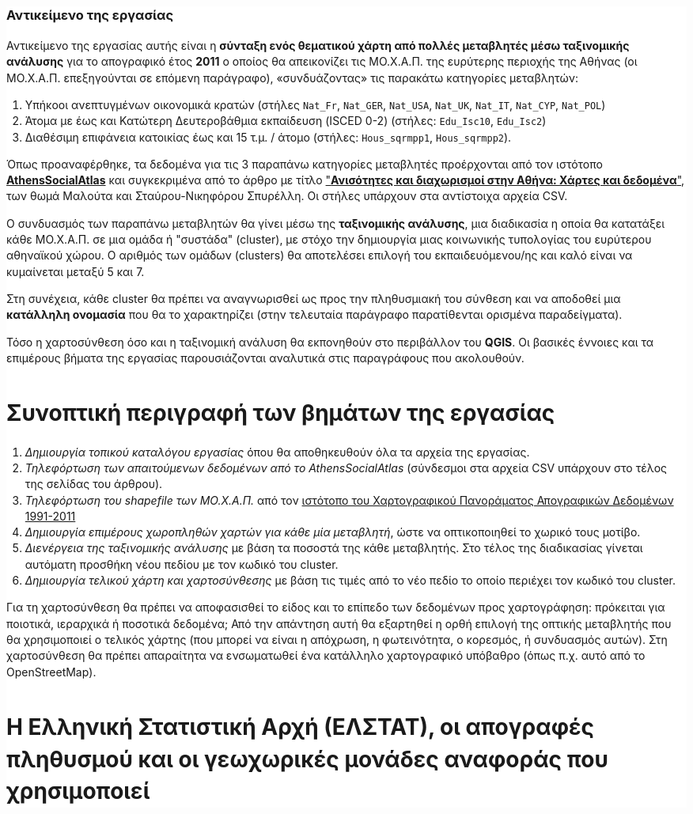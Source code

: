 ### Αντικείμενο της εργασίας
Αντικείμενο της εργασίας αυτής είναι η **σύνταξη ενός θεματικού χάρτη από πολλές μεταβλητές μέσω ταξινομικής ανάλυσης** για το απογραφικό έτος **2011** ο οποίος θα απεικονίζει τις ΜΟ.Χ.Α.Π. της ευρύτερης περιοχής της Αθήνας (οι ΜΟ.Χ.Α.Π. επεξηγούνται σε επόμενη παράγραφο), «συνδυάζοντας» τις παρακάτω κατηγορίες μεταβλητών:

1. Υπήκοοι ανεπτυγμένων οικονομικά κρατών (στήλες `Nat_Fr`, `Nat_GER`, `Nat_USA`, `Nat_UK`, `Nat_IT`, `Nat_CYP`, `Nat_POL`)
2. Άτομα με έως και Κατώτερη Δευτεροβάθμια εκπαίδευση (ISCED 0-2) (στήλες: `Edu_Isc10`, `Edu_Isc2`)
3. Διαθέσιμη επιφάνεια κατοικίας έως και 15 τ.μ. / άτομο (στήλες: `Hous_sqrmpp1`, `Hous_sqrmpp2`).

Όπως προαναφέρθηκε, τα δεδομένα για τις 3 παραπάνω κατηγορίες μεταβλητές προέρχονται από τον ιστότοπο [**AthensSocialAtlas**](https://www.athenssocialatlas.gr) και συγκεκριμένα από το άρθρο με τίτλο ["**Ανισότητες και διαχωρισμοί στην Αθήνα: Χάρτες και δεδομένα**"](https://www.athenssocialatlas.gr/άρθρο/ανισότητες-και-διαχωρισμοί-στην-αθήν/), των θωμά Μαλούτα και Σταύρου-Νικηφόρου Σπυρέλλη. Οι στήλες υπάρχουν στα αντίστοιχα αρχεία CSV.

Ο συνδυασμός των παραπάνω μεταβλητών θα γίνει μέσω της **ταξινομικής ανάλυσης**, μια διαδικασία η οποία θα κατατάξει κάθε ΜΟ.Χ.Α.Π. σε μια ομάδα ή "συστάδα" (cluster), με στόχο την δημιουργία μιας κοινωνικής τυπολογίας του ευρύτερου αθηναϊκού χώρου. Ο αριθμός των ομάδων (clusters) θα αποτελέσει επιλογή του εκπαιδευόμενου/ης και καλό είναι να κυμαίνεται μεταξύ 5 και 7. 

Στη συνέχεια, κάθε cluster θα πρέπει να αναγνωρισθεί ως προς την πληθυσμιακή του σύνθεση και να αποδοθεί μια **κατάλληλη ονομασία** που θα το χαρακτηρίζει (στην τελευταία παράγραφο παρατίθενται ορισμένα παραδείγματα). 

Τόσο η χαρτοσύνθεση όσο και η ταξινομική ανάλυση θα εκπονηθούν στο περιβάλλον του **QGIS**. Οι βασικές έννοιες και τα επιμέρους βήματα της εργασίας παρουσιάζονται αναλυτικά στις παραγράφους που ακολουθούν.

# Συνοπτική περιγραφή των βημάτων της εργασίας

1. *Δημιουργία τοπικού καταλόγου εργασίας* όπου θα αποθηκευθούν όλα τα αρχεία της εργασίας.
2. *Τηλεφόρτωση των απαιτούμενων δεδομένων από το AthensSocialAtlas* (σύνδεσμοι στα αρχεία CSV υπάρχουν στο τέλος της σελίδας του άρθρου).
3. *Τηλεφόρτωση του shapefile των ΜΟ.Χ.Α.Π.* από τον [ιστότοπο του Χαρτογραφικού Πανοράματος Απογραφικών Δεδομένων 1991-2011](https://panoramaps2.statistics.gr)
3. *Δημιουργία επιμέρους χωροπληθών χαρτών για κάθε μία μεταβλητή*, ώστε να οπτικοποιηθεί το χωρικό τους μοτίβο.
4. *Διενέργεια της ταξινομικής ανάλυσης* με βάση τα ποσοστά της κάθε μεταβλητής. Στο τέλος της διαδικασίας γίνεται αυτόματη προσθήκη νέου πεδίου με τον κωδικό του cluster.
5. *Δημιουργία τελικού χάρτη και χαρτοσύνθεσης* με βάση τις τιμές από το νέο πεδίο το οποίο περιέχει τον κωδικό του cluster. 

Για τη χαρτοσύνθεση θα πρέπει να αποφασισθεί το είδος και το επίπεδο των δεδομένων προς χαρτογράφηση: πρόκειται για ποιοτικά, ιεραρχικά ή ποσοτικά δεδομένα; Από την απάντηση αυτή θα εξαρτηθεί η ορθή επιλογή της οπτικής μεταβλητής που θα χρησιμοποιεί ο τελικός χάρτης (που μπορεί να είναι η απόχρωση, η φωτεινότητα, ο κορεσμός, ή συνδυασμός αυτών). Στη χαρτοσύνθεση θα πρέπει απαραίτητα να ενσωματωθεί ένα κατάλληλο χαρτογραφικό υπόβαθρο (όπως π.χ. αυτό από το OpenStreetMap).

# Η Ελληνική Στατιστική Αρχή (ΕΛΣΤΑΤ), οι απογραφές πληθυσμού και οι γεωχωρικές μονάδες αναφοράς που χρησιμοποιεί
